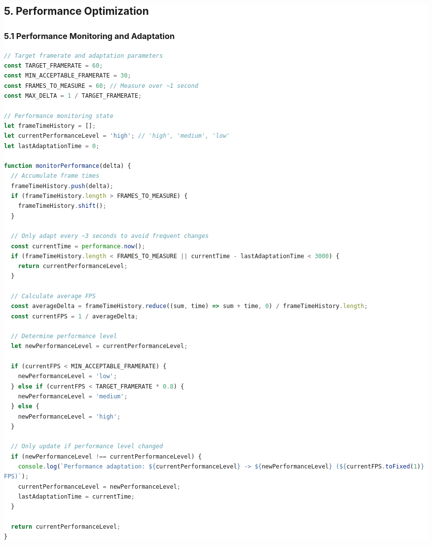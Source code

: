 ## 5. Performance Optimization

### 5.1 Performance Monitoring and Adaptation

```typescript
// Target framerate and adaptation parameters
const TARGET_FRAMERATE = 60;
const MIN_ACCEPTABLE_FRAMERATE = 30;
const FRAMES_TO_MEASURE = 60; // Measure over ~1 second
const MAX_DELTA = 1 / TARGET_FRAMERATE;

// Performance monitoring state
let frameTimeHistory = [];
let currentPerformanceLevel = 'high'; // 'high', 'medium', 'low'
let lastAdaptationTime = 0;

function monitorPerformance(delta) {
  // Accumulate frame times
  frameTimeHistory.push(delta);
  if (frameTimeHistory.length > FRAMES_TO_MEASURE) {
    frameTimeHistory.shift();
  }
  
  // Only adapt every ~3 seconds to avoid frequent changes
  const currentTime = performance.now();
  if (frameTimeHistory.length < FRAMES_TO_MEASURE || currentTime - lastAdaptationTime < 3000) {
    return currentPerformanceLevel;
  }
  
  // Calculate average FPS
  const averageDelta = frameTimeHistory.reduce((sum, time) => sum + time, 0) / frameTimeHistory.length;
  const currentFPS = 1 / averageDelta;
  
  // Determine performance level
  let newPerformanceLevel = currentPerformanceLevel;
  
  if (currentFPS < MIN_ACCEPTABLE_FRAMERATE) {
    newPerformanceLevel = 'low';
  } else if (currentFPS < TARGET_FRAMERATE * 0.8) {
    newPerformanceLevel = 'medium';
  } else {
    newPerformanceLevel = 'high';
  }
  
  // Only update if performance level changed
  if (newPerformanceLevel !== currentPerformanceLevel) {
    console.log(`Performance adaptation: ${currentPerformanceLevel} -> ${newPerformanceLevel} (${currentFPS.toFixed(1)} FPS)`);
    currentPerformanceLevel = newPerformanceLevel;
    lastAdaptationTime = currentTime;
  }
  
  return currentPerformanceLevel;
}
```

